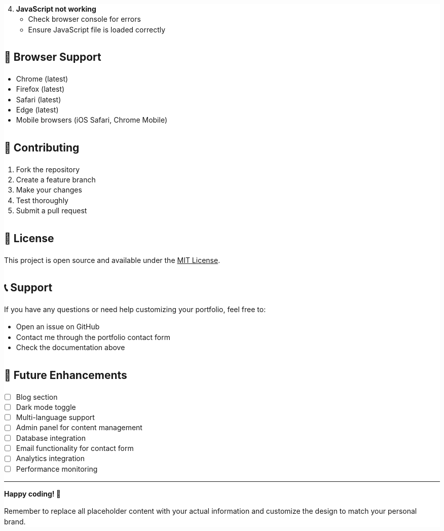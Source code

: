 4. **JavaScript not working**
   - Check browser console for errors
   - Ensure JavaScript file is loaded correctly

## 📱 Browser Support

- Chrome (latest)
- Firefox (latest)
- Safari (latest)
- Edge (latest)
- Mobile browsers (iOS Safari, Chrome Mobile)

## 🤝 Contributing

1. Fork the repository
2. Create a feature branch
3. Make your changes
4. Test thoroughly
5. Submit a pull request

## 📄 License

This project is open source and available under the [MIT License](LICENSE).

## 📞 Support

If you have any questions or need help customizing your portfolio, feel free to:

- Open an issue on GitHub
- Contact me through the portfolio contact form
- Check the documentation above

## 🎯 Future Enhancements

- [ ] Blog section
- [ ] Dark mode toggle
- [ ] Multi-language support
- [ ] Admin panel for content management
- [ ] Database integration
- [ ] Email functionality for contact form
- [ ] Analytics integration
- [ ] Performance monitoring

---

**Happy coding! 🚀**

Remember to replace all placeholder content with your actual information and customize the design to match your personal brand.


